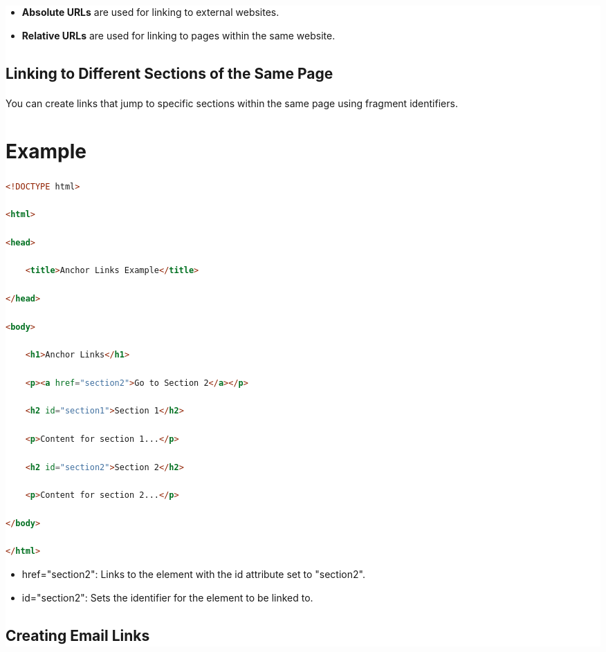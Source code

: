 


- **Absolute URLs** are used for linking to external websites.

- **Relative URLs** are used for linking to pages within the same website.




## Linking to Different Sections of the Same Page

You can create links that jump to specific sections within the same page using fragment identifiers.

# Example

```html
<!DOCTYPE html>

<html>

<head>

    <title>Anchor Links Example</title>

</head>

<body>

    <h1>Anchor Links</h1>

    <p><a href="section2">Go to Section 2</a></p>

    <h2 id="section1">Section 1</h2>

    <p>Content for section 1...</p>

    <h2 id="section2">Section 2</h2>

    <p>Content for section 2...</p>

</body>

</html>
```




- href="section2": Links to the element with the id attribute set to "section2".

- id="section2": Sets the identifier for the element to be linked to.




## Creating Email Links
